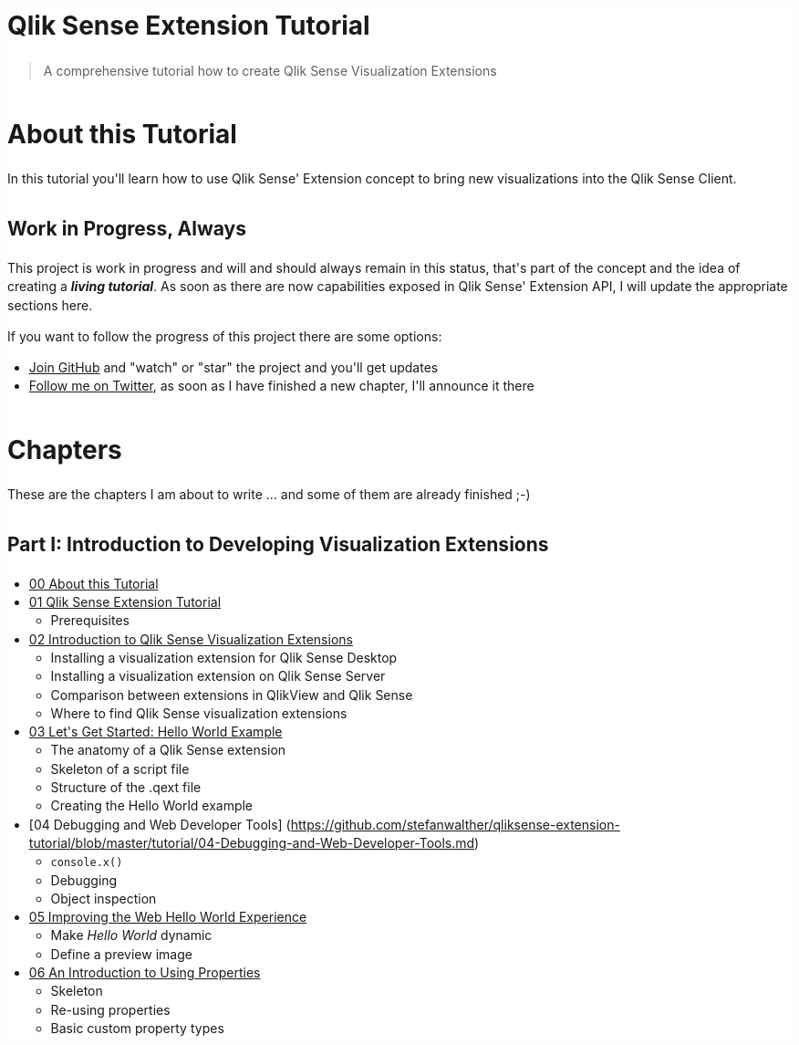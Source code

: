 

# Qlik Sense Extension Tutorial

> A comprehensive tutorial how to create Qlik Sense Visualization Extensions

# About this Tutorial

In this tutorial you'll learn how to use Qlik Sense' Extension concept to bring new visualizations into the Qlik Sense Client.

## Work in Progress, Always

This project is work in progress and will and should always remain in this status, that's part of the concept and the idea of creating a ***living tutorial***. As soon as there are now capabilities exposed in Qlik Sense' Extension API, I will update the appropriate sections here.

If you want to follow the progress of this project there are some options:

* [Join GitHub](https://github.com/join) and "watch" or "star" the project and you'll get updates
* [Follow me on Twitter](http://twitter.com/waltherstefan), as soon as I have finished a new chapter, I'll announce it there

# Chapters

These are the chapters I am about to write ... and some of them are already finished ;-)


## Part I: Introduction to Developing Visualization Extensions
* [00 About this Tutorial](https://github.com/stefanwalther/qliksense-extension-tutorial/blob/master/tutorial/00-About.md)
* [01 Qlik Sense Extension Tutorial](https://github.com/stefanwalther/qliksense-extension-tutorial/blob/master/tutorial/01-Qlik-Sense-Extension-Tutorial.md)
	* Prerequisites
* [02 Introduction to Qlik Sense Visualization Extensions](https://github.com/stefanwalther/qliksense-extension-tutorial/blob/master/tutorial/02-Introduction-to-Qlik-Sense-Visualization-Extensions.md)
	* Installing a visualization extension for Qlik Sense Desktop
	* Installing a visualization extension on Qlik Sense Server
	* Comparison between extensions in QlikView and Qlik Sense
	* Where to find Qlik Sense visualization extensions
* [03 Let's Get Started: Hello World Example](https://github.com/stefanwalther/qliksense-extension-tutorial/blob/master/tutorial/03-Lets-Get-Started--Hello-World-Example.md)
	* The anatomy of a Qlik Sense extension
	* Skeleton of a script file
	* Structure of the .qext file
	* Creating the Hello World example
* [04 Debugging and Web Developer Tools] (https://github.com/stefanwalther/qliksense-extension-tutorial/blob/master/tutorial/04-Debugging-and-Web-Developer-Tools.md)
	* `console.x()`
	* Debugging
	* Object inspection
* [05 Improving the Web Hello World Experience](https://github.com/stefanwalther/qliksense-extension-tutorial/blob/master/tutorial/05-Improving-the-Hello-World-Experience.md)
	* Make _Hello World_ dynamic
	* Define a preview image
* [06 An Introduction to Using Properties](https://github.com/stefanwalther/qliksense-extension-tutorial/blob/master/tutorial/06-Introduction-to-Using-Properties.md)
	* Skeleton
	* Re-using properties
	* Basic custom property types